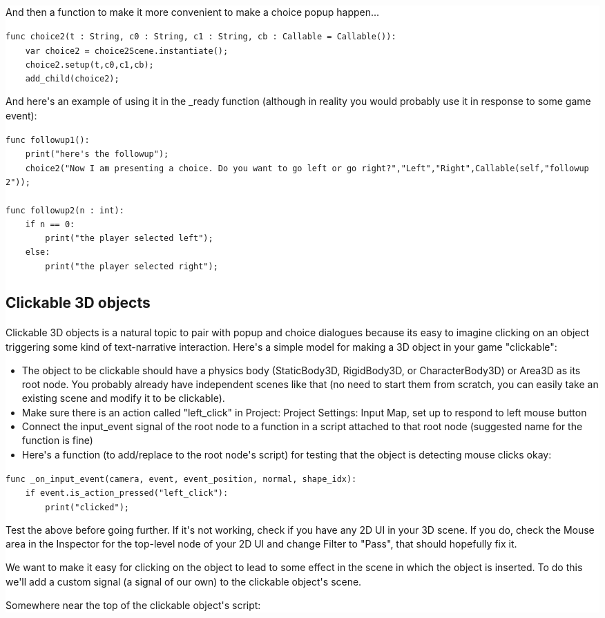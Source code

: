 And then a function to make it more convenient to make a choice popup happen...
```
func choice2(t : String, c0 : String, c1 : String, cb : Callable = Callable()):
	var choice2 = choice2Scene.instantiate();
	choice2.setup(t,c0,c1,cb);
	add_child(choice2);
```

And here's an example of using it in the _ready function (although in reality you would probably use it in response to some game event):
```
func followup1():
	print("here's the followup");
	choice2("Now I am presenting a choice. Do you want to go left or go right?","Left","Right",Callable(self,"followup2"));

func followup2(n : int):
	if n == 0:
		print("the player selected left");
	else:
		print("the player selected right");
```

## Clickable 3D objects

Clickable 3D objects is a natural topic to pair with popup and choice dialogues because its easy to imagine clicking on an object triggering some kind of text-narrative interaction. Here's a simple model for making a 3D object in your game "clickable":

- The object to be clickable should have a physics body (StaticBody3D, RigidBody3D, or CharacterBody3D) or Area3D as its root node. You probably already have independent scenes like that (no need to start them from scratch, you can easily take an existing scene and modify it to be clickable).
- Make sure there is an action called "left_click" in Project: Project Settings: Input Map, set up to respond to left mouse button
- Connect the input_event signal of the root node to a function in a script attached to that root node (suggested name for the function is fine)
- Here's a function (to add/replace to the root node's script) for testing that the object is detecting mouse clicks okay:

```
func _on_input_event(camera, event, event_position, normal, shape_idx):
	if event.is_action_pressed("left_click"):
		print("clicked");
```

Test the above before going further. If it's not working, check if you have any 2D UI in your 3D scene. If you do, check the Mouse area in the Inspector for the top-level node of your 2D UI and change Filter to "Pass", that should hopefully fix it.

We want to make it easy for clicking on the object to lead to some effect in the scene in which the object is inserted. To do this we'll add a custom signal (a signal of our own) to the clickable object's scene.

Somewhere near the top of the clickable object's script:

